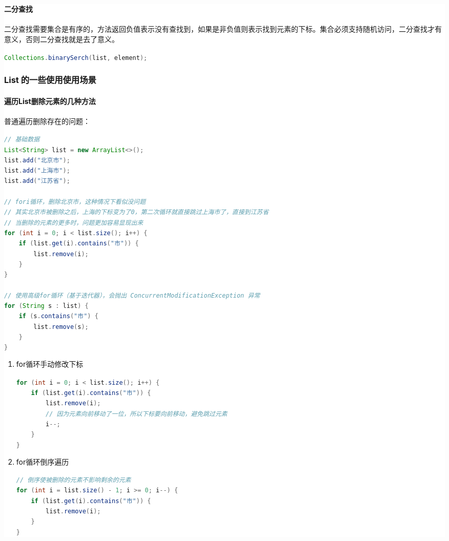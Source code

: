 #### 二分查找

二分查找需要集合是有序的，方法返回负值表示没有查找到，如果是非负值则表示找到元素的下标。集合必须支持随机访问，二分查找才有意义，否则二分查找就是去了意义。

```java
Collections.binarySerch(list, element);
```

### List 的一些使用使用场景

#### 遍历List删除元素的几种方法

普通遍历删除存在的问题：

```java
// 基础数据
List<String> list = new ArrayList<>();
list.add("北京市");
list.add("上海市");
list.add("江苏省");

// fori循环，删除北京市，这种情况下看似没问题
// 其实北京市被删除之后，上海的下标变为了0，第二次循环就直接跳过上海市了，直接到江苏省
// 当删除的元素的更多时，问题更加容易显现出来
for (int i = 0; i < list.size(); i++) {
    if (list.get(i).contains("市")) {
        list.remove(i);
    }
}

// 使用高级for循环（基于迭代器），会抛出 ConcurrentModificationException 异常
for (String s : list) {
    if (s.contains("市") {
        list.remove(s);
    }
}
```

1. for循环手动修改下标

   ```java
   for (int i = 0; i < list.size(); i++) {
       if (list.get(i).contains("市")) {
           list.remove(i);
           // 因为元素向前移动了一位，所以下标要向前移动，避免跳过元素
           i--;
       }
   }
   ```

   

2. for循环倒序遍历

   ```java
   // 倒序使被删除的元素不影响剩余的元素
   for (int i = list.size() - 1; i >= 0; i--) {
       if (list.get(i).contains("市")) {
           list.remove(i);
       }
   }
   ```
